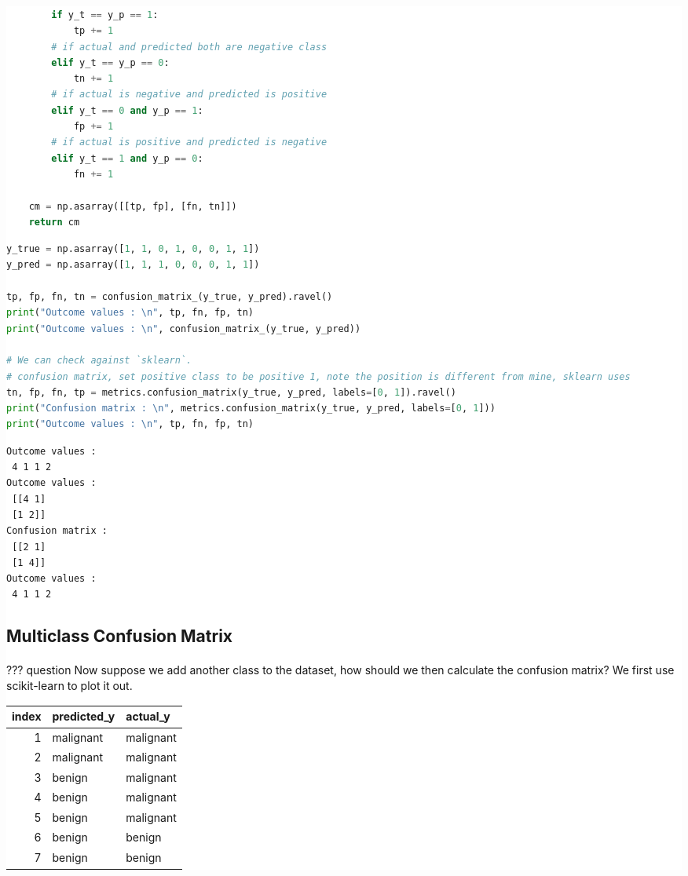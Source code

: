 ```python
        if y_t == y_p == 1:
            tp += 1
        # if actual and predicted both are negative class
        elif y_t == y_p == 0:
            tn += 1
        # if actual is negative and predicted is positive
        elif y_t == 0 and y_p == 1:
            fp += 1
        # if actual is positive and predicted is negative
        elif y_t == 1 and y_p == 0:
            fn += 1

    cm = np.asarray([[tp, fp], [fn, tn]])
    return cm
```


```python
y_true = np.asarray([1, 1, 0, 1, 0, 0, 1, 1])
y_pred = np.asarray([1, 1, 1, 0, 0, 0, 1, 1])

tp, fp, fn, tn = confusion_matrix_(y_true, y_pred).ravel()
print("Outcome values : \n", tp, fn, fp, tn)
print("Outcome values : \n", confusion_matrix_(y_true, y_pred))

# We can check against `sklearn`.
# confusion matrix, set positive class to be positive 1, note the position is different from mine, sklearn uses
tn, fp, fn, tp = metrics.confusion_matrix(y_true, y_pred, labels=[0, 1]).ravel()
print("Confusion matrix : \n", metrics.confusion_matrix(y_true, y_pred, labels=[0, 1]))
print("Outcome values : \n", tp, fn, fp, tn)
```

    Outcome values : 
     4 1 1 2
    Outcome values : 
     [[4 1]
     [1 2]]
    Confusion matrix : 
     [[2 1]
     [1 4]]
    Outcome values : 
     4 1 1 2
    

## Multiclass Confusion Matrix

??? question
    Now suppose we add another class to the dataset, how should we then calculate the confusion matrix? We first use scikit-learn to plot it out.

| index | predicted_y | actual_y   |
| ----: | :---------- | :--------- |
|     1 | malignant   | malignant  |
|     2 | malignant   | malignant  |
|     3 | benign      | malignant  |
|     4 | benign      | malignant  |
|     5 | benign      | malignant  |
|     6 | benign      | benign     |
|     7 | benign      | benign     |

[^1]: Can be generalized to N by N for multiclass classification.
[^1]: https://scikit-learn.org/stable/modules/generated/sklearn.metrics.multilabel_confusion_matrix.html